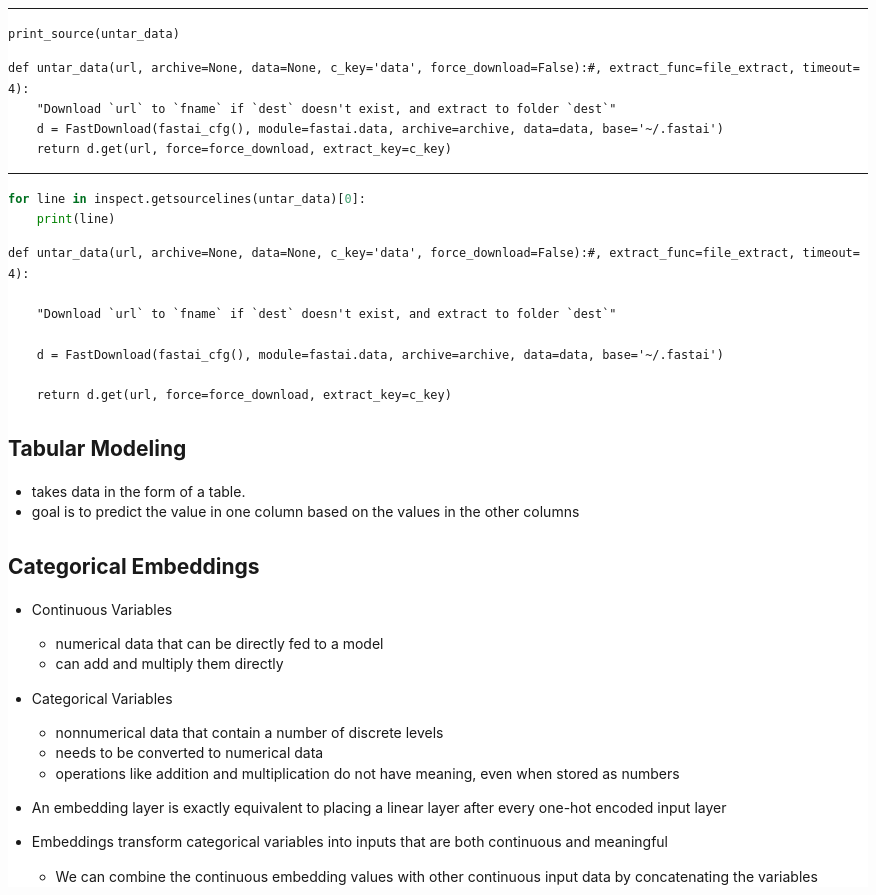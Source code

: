 -----

```python
print_source(untar_data)
```

```text
def untar_data(url, archive=None, data=None, c_key='data', force_download=False):#, extract_func=file_extract, timeout=4):
    "Download `url` to `fname` if `dest` doesn't exist, and extract to folder `dest`"
    d = FastDownload(fastai_cfg(), module=fastai.data, archive=archive, data=data, base='~/.fastai')
    return d.get(url, force=force_download, extract_key=c_key)
```

-----

```python
for line in inspect.getsourcelines(untar_data)[0]:
    print(line)
```

```text
def untar_data(url, archive=None, data=None, c_key='data', force_download=False):#, extract_func=file_extract, timeout=4):

    "Download `url` to `fname` if `dest` doesn't exist, and extract to folder `dest`"

    d = FastDownload(fastai_cfg(), module=fastai.data, archive=archive, data=data, base='~/.fastai')

    return d.get(url, force=force_download, extract_key=c_key)
```



## Tabular Modeling

* takes data in the form of a table.
* goal is to predict the value in one column based on the values in the other columns



## Categorical Embeddings

* Continuous Variables
    * numerical data that can be directly fed to a model
    * can add and multiply them directly
* Categorical Variables
    * nonnumerical data that contain a number of discrete levels 
    * needs to be converted to numerical data
    * operations like addition and multiplication do not have meaning, even when stored as numbers

* An embedding layer is exactly equivalent to placing a linear layer after every one-hot encoded input layer
* Embeddings transform categorical variables into inputs that are both continuous and meaningful
    * We can combine the continuous embedding values with other continuous input data by concatenating the variables
